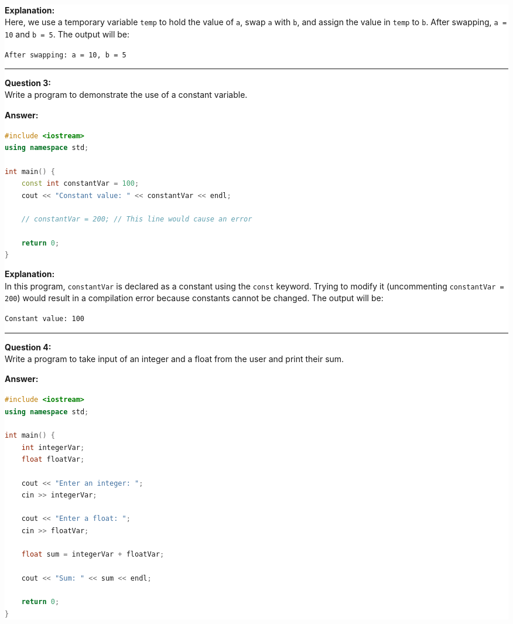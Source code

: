 **Explanation:**  
Here, we use a temporary variable `temp` to hold the value of `a`, swap `a` with `b`, and assign the value in `temp` to `b`. After swapping, `a = 10` and `b = 5`. The output will be:
```
After swapping: a = 10, b = 5
```

---

**Question 3:**  
Write a program to demonstrate the use of a constant variable.

**Answer:**
```cpp
#include <iostream>
using namespace std;

int main() {
    const int constantVar = 100;
    cout << "Constant value: " << constantVar << endl;

    // constantVar = 200; // This line would cause an error

    return 0;
}
```

**Explanation:**  
In this program, `constantVar` is declared as a constant using the `const` keyword. Trying to modify it (uncommenting `constantVar = 200`) would result in a compilation error because constants cannot be changed. The output will be:
```
Constant value: 100
```

---

**Question 4:**  
Write a program to take input of an integer and a float from the user and print their sum.

**Answer:**
```cpp
#include <iostream>
using namespace std;

int main() {
    int integerVar;
    float floatVar;

    cout << "Enter an integer: ";
    cin >> integerVar;

    cout << "Enter a float: ";
    cin >> floatVar;

    float sum = integerVar + floatVar;

    cout << "Sum: " << sum << endl;

    return 0;
}
```
